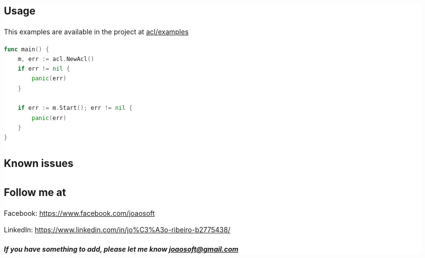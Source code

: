 ## Usage 
This examples are available in the project at [acl/examples](https://github.com/joaosoft/acl/tree/master/examples)

```go
func main() {
	m, err := acl.NewAcl()
	if err != nil {
		panic(err)
	}

	if err := m.Start(); err != nil {
		panic(err)
	}
}
```

## Known issues

## Follow me at
Facebook: https://www.facebook.com/joaosoft

LinkedIn: https://www.linkedin.com/in/jo%C3%A3o-ribeiro-b2775438/

##### If you have something to add, please let me know joaosoft@gmail.com
